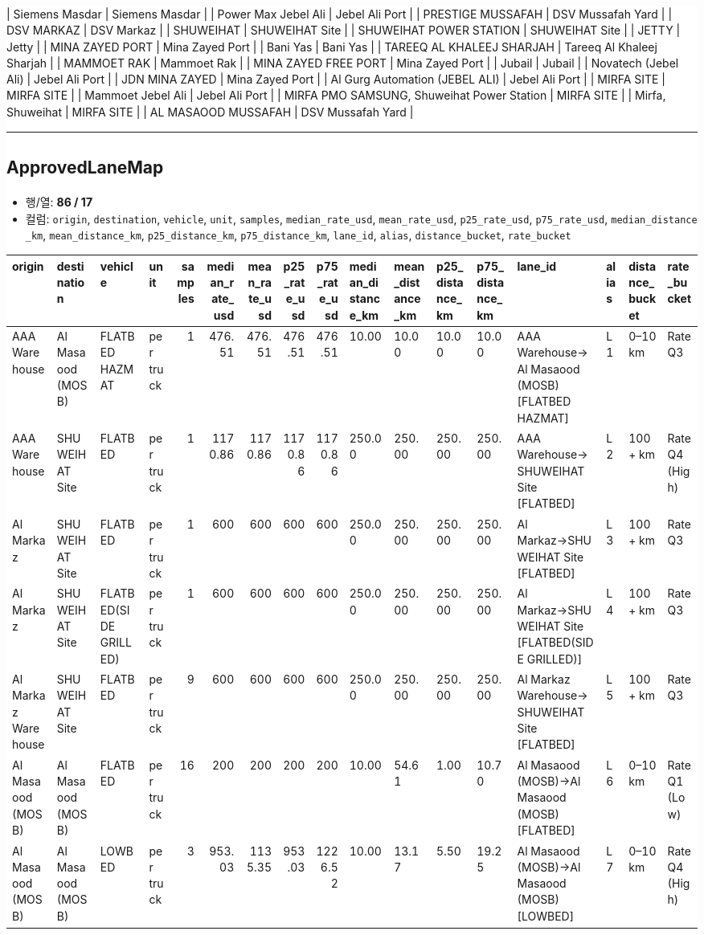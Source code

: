 | Siemens Masdar                             | Siemens Masdar                        |
| Power Max Jebel Ali                        | Jebel Ali Port                        |
| PRESTIGE MUSSAFAH                          | DSV Mussafah Yard                     |
| DSV MARKAZ                                 | DSV Markaz                            |
| SHUWEIHAT                                  | SHUWEIHAT Site                        |
| SHUWEIHAT POWER STATION                    | SHUWEIHAT Site                        |
| JETTY                                      | Jetty                                 |
| MINA ZAYED PORT                            | Mina Zayed Port                       |
| Bani Yas                                   | Bani Yas                              |
| TAREEQ AL KHALEEJ SHARJAH                  | Tareeq Al Khaleej Sharjah             |
| MAMMOET RAK                                | Mammoet Rak                           |
| MINA ZAYED FREE PORT                       | Mina Zayed Port                       |
| Jubail                                     | Jubail                                |
| Novatech (Jebel Ali)                       | Jebel Ali Port                        |
| JDN MINA ZAYED                             | Mina Zayed Port                       |
| Al Gurg Automation (JEBEL ALI)             | Jebel Ali Port                        |
| MIRFA SITE                                 | MIRFA SITE                            |
| Mammoet Jebel Ali                          | Jebel Ali Port                        |
| MIRFA PMO SAMSUNG, Shuweihat Power Station | MIRFA SITE                            |
| Mirfa, Shuweihat                           | MIRFA SITE                            |
| AL MASAOOD MUSSAFAH                        | DSV Mussafah Yard                     |

---

## ApprovedLaneMap
- 행/열: **86 / 17**
- 컬럼: `origin`, `destination`, `vehicle`, `unit`, `samples`, `median_rate_usd`, `mean_rate_usd`, `p25_rate_usd`, `p75_rate_usd`, `median_distance_km`, `mean_distance_km`, `p25_distance_km`, `p75_distance_km`, `lane_id`, `alias`, `distance_bucket`, `rate_bucket`

| origin                                | destination               | vehicle               | unit      |   samples |   median_rate_usd |   mean_rate_usd |   p25_rate_usd |   p75_rate_usd | median_distance_km   | mean_distance_km   | p25_distance_km   | p75_distance_km   | lane_id                                                            | alias   | distance_bucket   | rate_bucket    |
|:--------------------------------------|:--------------------------|:----------------------|:----------|----------:|------------------:|----------------:|---------------:|---------------:|:---------------------|:-------------------|:------------------|:------------------|:-------------------------------------------------------------------|:--------|:------------------|:---------------|
| AAA Warehouse                         | Al Masaood (MOSB)         | FLATBED HAZMAT        | per truck |         1 |            476.51 |          476.51 |         476.51 |         476.51 | 10.00                | 10.00              | 10.00             | 10.00             | AAA Warehouse→Al Masaood (MOSB) [FLATBED HAZMAT]                   | L1      | 0–10 km           | Rate Q3        |
| AAA Warehouse                         | SHUWEIHAT Site            | FLATBED               | per truck |         1 |           1170.86 |         1170.86 |        1170.86 |        1170.86 | 250.00               | 250.00             | 250.00            | 250.00            | AAA Warehouse→SHUWEIHAT Site [FLATBED]                             | L2      | 100+ km           | Rate Q4 (High) |
| Al Markaz                             | SHUWEIHAT Site            | FLATBED               | per truck |         1 |            600    |          600    |         600    |         600    | 250.00               | 250.00             | 250.00            | 250.00            | Al Markaz→SHUWEIHAT Site [FLATBED]                                 | L3      | 100+ km           | Rate Q3        |
| Al Markaz                             | SHUWEIHAT Site            | FLATBED(SIDE GRILLED) | per truck |         1 |            600    |          600    |         600    |         600    | 250.00               | 250.00             | 250.00            | 250.00            | Al Markaz→SHUWEIHAT Site [FLATBED(SIDE GRILLED)]                   | L4      | 100+ km           | Rate Q3        |
| Al Markaz Warehouse                   | SHUWEIHAT Site            | FLATBED               | per truck |         9 |            600    |          600    |         600    |         600    | 250.00               | 250.00             | 250.00            | 250.00            | Al Markaz Warehouse→SHUWEIHAT Site [FLATBED]                       | L5      | 100+ km           | Rate Q3        |
| Al Masaood (MOSB)                     | Al Masaood (MOSB)         | FLATBED               | per truck |        16 |            200    |          200    |         200    |         200    | 10.00                | 54.61              | 1.00              | 10.70             | Al Masaood (MOSB)→Al Masaood (MOSB) [FLATBED]                      | L6      | 0–10 km           | Rate Q1 (Low)  |
| Al Masaood (MOSB)                     | Al Masaood (MOSB)         | LOWBED                | per truck |         3 |            953.03 |         1135.35 |         953.03 |        1226.52 | 10.00                | 13.17              | 5.50              | 19.25             | Al Masaood (MOSB)→Al Masaood (MOSB) [LOWBED]                       | L7      | 0–10 km           | Rate Q4 (High) |